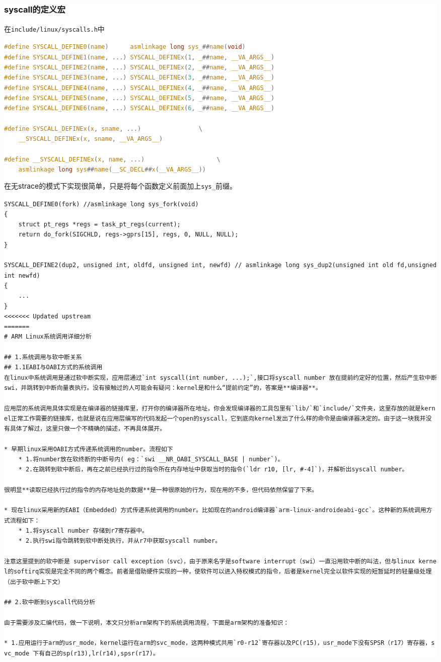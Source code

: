 ### syscall的定义宏
在`include/linux/syscalls.h`中

```c
#define SYSCALL_DEFINE0(name)	   asmlinkage long sys_##name(void)
#define SYSCALL_DEFINE1(name, ...) SYSCALL_DEFINEx(1, _##name, __VA_ARGS__)
#define SYSCALL_DEFINE2(name, ...) SYSCALL_DEFINEx(2, _##name, __VA_ARGS__)
#define SYSCALL_DEFINE3(name, ...) SYSCALL_DEFINEx(3, _##name, __VA_ARGS__)
#define SYSCALL_DEFINE4(name, ...) SYSCALL_DEFINEx(4, _##name, __VA_ARGS__)
#define SYSCALL_DEFINE5(name, ...) SYSCALL_DEFINEx(5, _##name, __VA_ARGS__)
#define SYSCALL_DEFINE6(name, ...) SYSCALL_DEFINEx(6, _##name, __VA_ARGS__)
 
#define SYSCALL_DEFINEx(x, sname, ...)                \
    __SYSCALL_DEFINEx(x, sname, __VA_ARGS__)
 
#define __SYSCALL_DEFINEx(x, name, ...)                    \
    asmlinkage long sys##name(__SC_DECL##x(__VA_ARGS__))
```
在无strace的模式下实现很简单，只是将每个函数定义前面加上`sys_`前缀。

```
SYSCALL_DEFINE0(fork) //asmlinkage long sys_fork(void)
{
    struct pt_regs *regs = task_pt_regs(current);
    return do_fork(SIGCHLD, regs->gprs[15], regs, 0, NULL, NULL);
}
 
SYSCALL_DEFINE2(dup2, unsigned int, oldfd, unsigned int, newfd) // asmlinkage long sys_dup2(unsigned int old fd,unsigned int newfd)
{
    ...
}
<<<<<<< Updated upstream
=======
# ARM Linux系统调用详细分析

## 1.系统调用与软中断关系
## 1.1EABI与OABI方式的系统调用
在linux中系统调用是通过软中断实现，应用层通过`int syscall(int number, ...);`,接口将syscall number 放在提前约定好的位置，然后产生软中断swi，并跳转到中断向量表执行。没有接触过的人可能会有疑问：kernel是和什么“提前约定”的，答案是**编译器**。

应用层的系统调用具体实现是在编译器的链接库里，打开你的编译器所在地址，你会发现编译器的工具包里有`lib/`和`include/`文件夹，这里存放的就是kernel正常工作需要的链接库，也就是说在应用层编写的代码发起一个open的syscall，它到底向kernel发出了什么样的命令是由编译器决定的。由于这一块我并没有具体了解过，这里只做一个不精确的描述，不再具体展开。

* 早期linux采用OABI方式传递系统调用的number。流程如下
	* 1.将number放在软终断的中断号内( eg：`swi __NR_OABI_SYSCALL_BASE | number`)。
	* 2.在跳转到软中断后，再在之前已经执行过的指令所在内存地址中获取当时的指令(`ldr r10, [lr, #-4]`)，并解析出syscall number。

很明显**读取已经执行过的指令的内存地址处的数据**是一种很原始的行为，现在用的不多，但代码依然保留了下来。

* 现在linux采用新的EABI（Embedded）方式传递系统调用的number。比如现在的android编译器`arm-linux-androideabi-gcc`。这种新的系统调用方式流程如下：
	* 1.将syscall number 存储到r7寄存器中。
	* 2.执行swi指令跳转到软中断处执行，并从r7中获取syscall number。

注意这里提到的软中断是 supervisor call exception（svc），由于原来名字是software interrupt（swi）一直沿用软中断的叫法，但与linux kernel的softirq实现是完全不同的两个概念。前者是借助硬件实现的一种，使软件可以进入特权模式的指令，后者是kernel完全以软件实现的短暂延时的轻量级处理（出于软中断上下文）

## 2.软中断到syscall代码分析

由于需要涉及汇编代码，做一下说明，本文只分析arm架构下的系统调用流程，下面是arm架构的准备知识：

* 1.应用运行于arm的usr_mode，kernel运行在arm的svc_mode，这两种模式共用`r0-r12`寄存器以及PC(r15)，usr_mode下没有SPSR（r17）寄存器，svc_mode 下有自己的sp(r13),lr(r14),spsr(r17)。
```